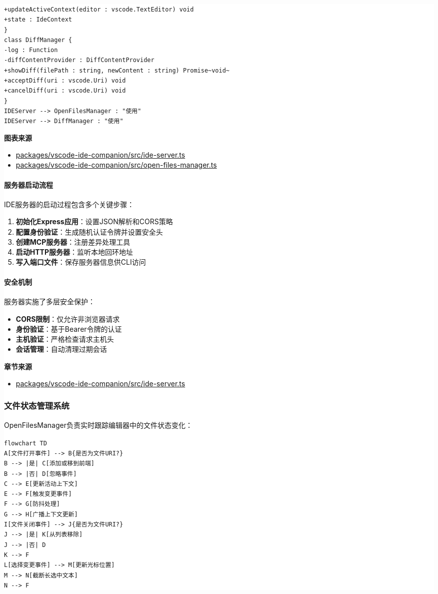 ```mermaid
+updateActiveContext(editor : vscode.TextEditor) void
+state : IdeContext
}
class DiffManager {
-log : Function
-diffContentProvider : DiffContentProvider
+showDiff(filePath : string, newContent : string) Promise~void~
+acceptDiff(uri : vscode.Uri) void
+cancelDiff(uri : vscode.Uri) void
}
IDEServer --> OpenFilesManager : "使用"
IDEServer --> DiffManager : "使用"
```

**图表来源**
- [packages/vscode-ide-companion/src/ide-server.ts](file://packages/vscode-ide-companion/src/ide-server.ts#L80-L120)
- [packages/vscode-ide-companion/src/open-files-manager.ts](file://packages/vscode-ide-companion/src/open-files-manager.ts#L20-L60)

#### 服务器启动流程

IDE服务器的启动过程包含多个关键步骤：

1. **初始化Express应用**：设置JSON解析和CORS策略
2. **配置身份验证**：生成随机认证令牌并设置安全头
3. **创建MCP服务器**：注册差异处理工具
4. **启动HTTP服务器**：监听本地回环地址
5. **写入端口文件**：保存服务器信息供CLI访问

#### 安全机制

服务器实施了多层安全保护：

- **CORS限制**：仅允许非浏览器请求
- **身份验证**：基于Bearer令牌的认证
- **主机验证**：严格检查请求主机头
- **会话管理**：自动清理过期会话

**章节来源**
- [packages/vscode-ide-companion/src/ide-server.ts](file://packages/vscode-ide-companion/src/ide-server.ts#L80-L200)

### 文件状态管理系统

OpenFilesManager负责实时跟踪编辑器中的文件状态变化：

```mermaid
flowchart TD
A[文件打开事件] --> B{是否为文件URI?}
B --> |是| C[添加或移到前端]
B --> |否| D[忽略事件]
C --> E[更新活动上下文]
E --> F[触发变更事件]
F --> G[防抖处理]
G --> H[广播上下文更新]
I[文件关闭事件] --> J{是否为文件URI?}
J --> |是| K[从列表移除]
J --> |否| D
K --> F
L[选择变更事件] --> M[更新光标位置]
M --> N[截断长选中文本]
N --> F
```
